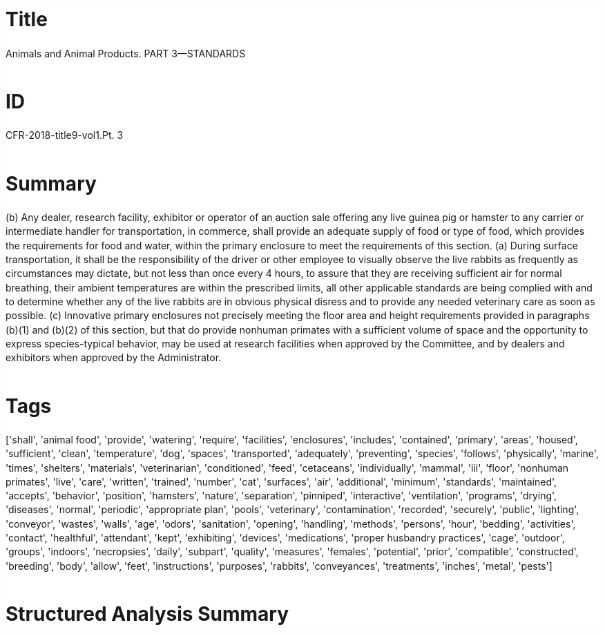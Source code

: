 # Title

 Animals and Animal Products. PART 3—STANDARDS


# ID

 CFR-2018-title9-vol1.Pt. 3


# Summary

(b) Any dealer, research facility, exhibitor or operator of an auction sale offering any live guinea pig or hamster to any carrier or intermediate handler for transportation, in commerce, shall provide an adequate supply of food or type of food, which provides the requirements for food and water, within the primary enclosure to meet the requirements of this section.
(a) During surface transportation, it shall be the responsibility of the driver or other employee to visually observe the live rabbits as frequently as circumstances may dictate, but not less than once every 4 hours, to assure that they are receiving sufficient air for normal breathing, their ambient temperatures are within the prescribed limits, all other applicable standards are being complied with and to determine whether any of the live rabbits are in obvious physical disress and to provide any needed veterinary care as soon as possible.
(c) Innovative primary enclosures not precisely meeting the floor area and height requirements provided in paragraphs (b)(1) and (b)(2) of this section, but that do provide nonhuman primates with a sufficient volume of space and the opportunity to express species-typical behavior, may be used at research facilities when approved by the Committee, and by dealers and exhibitors when approved by the Administrator.


# Tags

['shall', 'animal food', 'provide', 'watering', 'require', 'facilities', 'enclosures', 'includes', 'contained', 'primary', 'areas', 'housed', 'sufficient', 'clean', 'temperature', 'dog', 'spaces', 'transported', 'adequately', 'preventing', 'species', 'follows', 'physically', 'marine', 'times', 'shelters', 'materials', 'veterinarian', 'conditioned', 'feed', 'cetaceans', 'individually', 'mammal', 'iii', 'floor', 'nonhuman primates', 'live', 'care', 'written', 'trained', 'number', 'cat', 'surfaces', 'air', 'additional', 'minimum', 'standards', 'maintained', 'accepts', 'behavior', 'position', 'hamsters', 'nature', 'separation', 'pinniped', 'interactive', 'ventilation', 'programs', 'drying', 'diseases', 'normal', 'periodic', 'appropriate plan', 'pools', 'veterinary', 'contamination', 'recorded', 'securely', 'public', 'lighting', 'conveyor', 'wastes', 'walls', 'age', 'odors', 'sanitation', 'opening', 'handling', 'methods', 'persons', 'hour', 'bedding', 'activities', 'contact', 'healthful', 'attendant', 'kept', 'exhibiting', 'devices', 'medications', 'proper husbandry practices', 'cage', 'outdoor', 'groups', 'indoors', 'necropsies', 'daily', 'subpart', 'quality', 'measures', 'females', 'potential', 'prior', 'compatible', 'constructed', 'breeding', 'body', 'allow', 'feet', 'instructions', 'purposes', 'rabbits', 'conveyances', 'treatments', 'inches', 'metal', 'pests']


# Structured Analysis Summary
